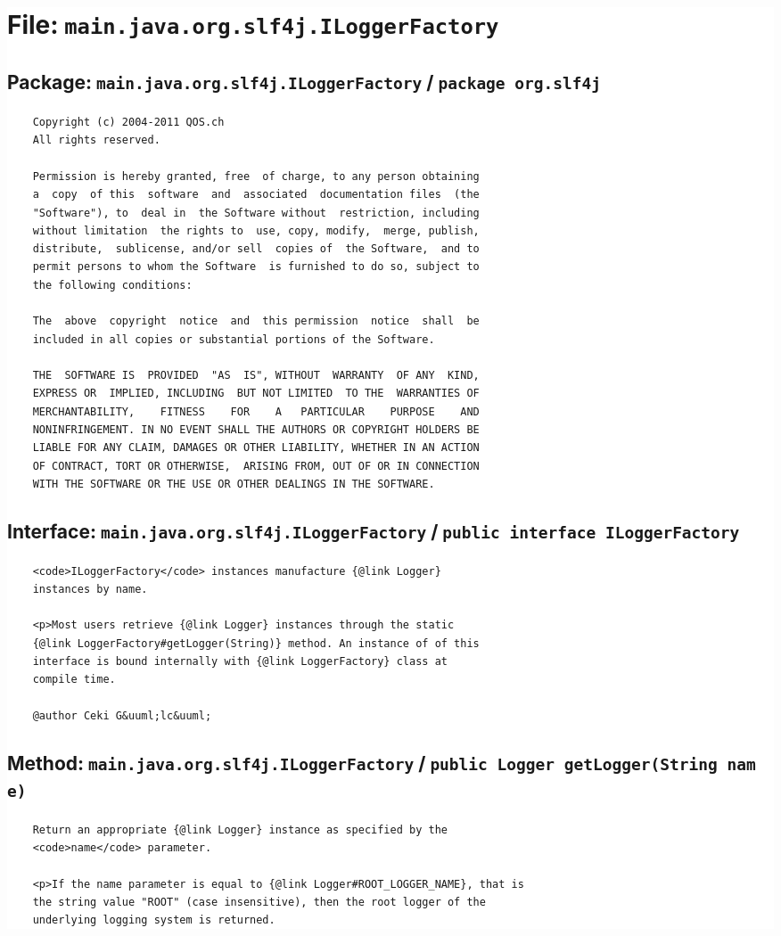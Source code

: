 # File: `main.java.org.slf4j.ILoggerFactory`

## Package: `main.java.org.slf4j.ILoggerFactory` / `package org.slf4j`

        
        Copyright (c) 2004-2011 QOS.ch
        All rights reserved.
        
        Permission is hereby granted, free  of charge, to any person obtaining
        a  copy  of this  software  and  associated  documentation files  (the
        "Software"), to  deal in  the Software without  restriction, including
        without limitation  the rights to  use, copy, modify,  merge, publish,
        distribute,  sublicense, and/or sell  copies of  the Software,  and to
        permit persons to whom the Software  is furnished to do so, subject to
        the following conditions:
        
        The  above  copyright  notice  and  this permission  notice  shall  be
        included in all copies or substantial portions of the Software.
        
        THE  SOFTWARE IS  PROVIDED  "AS  IS", WITHOUT  WARRANTY  OF ANY  KIND,
        EXPRESS OR  IMPLIED, INCLUDING  BUT NOT LIMITED  TO THE  WARRANTIES OF
        MERCHANTABILITY,    FITNESS    FOR    A   PARTICULAR    PURPOSE    AND
        NONINFRINGEMENT. IN NO EVENT SHALL THE AUTHORS OR COPYRIGHT HOLDERS BE
        LIABLE FOR ANY CLAIM, DAMAGES OR OTHER LIABILITY, WHETHER IN AN ACTION
        OF CONTRACT, TORT OR OTHERWISE,  ARISING FROM, OUT OF OR IN CONNECTION
        WITH THE SOFTWARE OR THE USE OR OTHER DEALINGS IN THE SOFTWARE.

## Interface: `main.java.org.slf4j.ILoggerFactory` / `public interface ILoggerFactory`

        
        <code>ILoggerFactory</code> instances manufacture {@link Logger}
        instances by name.
        
        <p>Most users retrieve {@link Logger} instances through the static
        {@link LoggerFactory#getLogger(String)} method. An instance of of this
        interface is bound internally with {@link LoggerFactory} class at
        compile time.
        
        @author Ceki G&uuml;lc&uuml;

## Method: `main.java.org.slf4j.ILoggerFactory` / `public Logger getLogger(String name)`

        
        Return an appropriate {@link Logger} instance as specified by the
        <code>name</code> parameter.
        
        <p>If the name parameter is equal to {@link Logger#ROOT_LOGGER_NAME}, that is
        the string value "ROOT" (case insensitive), then the root logger of the
        underlying logging system is returned.
        